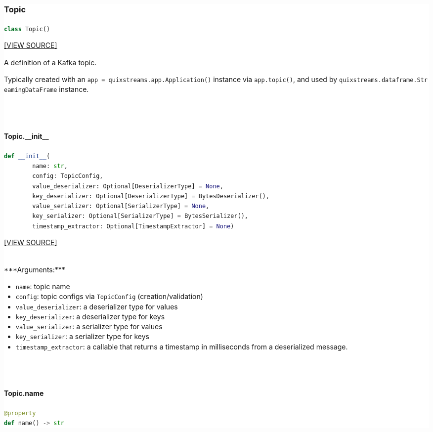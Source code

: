 ### Topic

```python
class Topic()
```

[[VIEW SOURCE]](https://github.com/quixio/quix-streams/blob/51c8064d2623b13b3e11c5acbb33409643f66f3c/quixstreams/models/topics/topic.py#L83)

A definition of a Kafka topic.

Typically created with an `app = quixstreams.app.Application()` instance via
`app.topic()`, and used by `quixstreams.dataframe.StreamingDataFrame`
instance.

<a id="quixstreams.models.topics.topic.Topic.__init__"></a>

<br><br>

#### Topic.\_\_init\_\_

```python
def __init__(
        name: str,
        config: TopicConfig,
        value_deserializer: Optional[DeserializerType] = None,
        key_deserializer: Optional[DeserializerType] = BytesDeserializer(),
        value_serializer: Optional[SerializerType] = None,
        key_serializer: Optional[SerializerType] = BytesSerializer(),
        timestamp_extractor: Optional[TimestampExtractor] = None)
```

[[VIEW SOURCE]](https://github.com/quixio/quix-streams/blob/51c8064d2623b13b3e11c5acbb33409643f66f3c/quixstreams/models/topics/topic.py#L92)


<br>
***Arguments:***

- `name`: topic name
- `config`: topic configs via `TopicConfig` (creation/validation)
- `value_deserializer`: a deserializer type for values
- `key_deserializer`: a deserializer type for keys
- `value_serializer`: a serializer type for values
- `key_serializer`: a serializer type for keys
- `timestamp_extractor`: a callable that returns a timestamp in
milliseconds from a deserialized message.

<a id="quixstreams.models.topics.topic.Topic.name"></a>

<br><br>

#### Topic.name

```python
@property
def name() -> str
```
